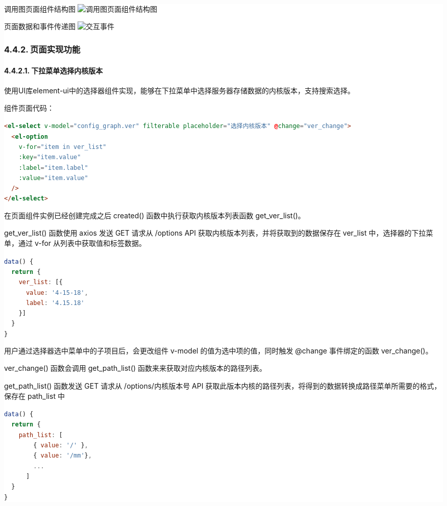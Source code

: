 调用图页面组件结构图
![调用图页面组件结构图](https://raw.githubusercontent.com/sx807/img-url-personal/master/img_20200414124021.png)

页面数据和事件传递图
![交互事件](https://raw.githubusercontent.com/sx807/img-url-personal/master/img_20200422125213.png)

### 4.4.2. 页面实现功能

#### 4.4.2.1. 下拉菜单选择内核版本

使用UI库element-ui中的选择器组件实现，能够在下拉菜单中选择服务器存储数据的内核版本，支持搜索选择。

组件页面代码：

```html
<el-select v-model="config_graph.ver" filterable placeholder="选择内核版本" @change="ver_change">
  <el-option
    v-for="item in ver_list"
    :key="item.value"
    :label="item.label"
    :value="item.value"
  />
</el-select>
```

在页面组件实例已经创建完成之后 created() 函数中执行获取内核版本列表函数 get_ver_list()。

get_ver_list() 函数使用 axios 发送 GET 请求从 /options API 获取内核版本列表，并将获取到的数据保存在 ver_list 中，选择器的下拉菜单，通过 v-for 从列表中获取值和标签数据。

```javascript
data() {
  return {
    ver_list: [{
      value: '4-15-18',
      label: '4.15.18'
    }]
  }
}
```

用户通过选择器选中菜单中的子项目后，会更改组件 v-model 的值为选中项的值，同时触发 @change 事件绑定的函数 ver_change()。

ver_change() 函数会调用 get_path_list() 函数来来获取对应内核版本的路径列表。

get_path_list() 函数发送 GET 请求从 /options/内核版本号 API 获取此版本内核的路径列表，将得到的数据转换成路径菜单所需要的格式，保存在 path_list 中

```javascript
data() {
  return {
    path_list: [
        { value: '/' },
        { value: '/mm'},
        ...
      ]
  }
}
```
